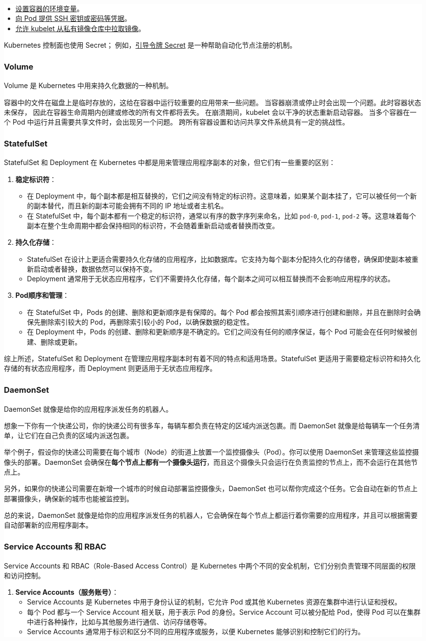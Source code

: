 - [设置容器的环境变量](https://kubernetes.io/zh-cn/docs/tasks/inject-data-application/distribute-credentials-secure/#define-container-environment-variables-using-secret-data)。
- [向 Pod 提供 SSH 密钥或密码等凭据](https://kubernetes.io/zh-cn/docs/tasks/inject-data-application/distribute-credentials-secure/#provide-prod-test-creds)。
- [允许 kubelet 从私有镜像仓库中拉取镜像](https://kubernetes.io/zh-cn/docs/tasks/configure-pod-container/pull-image-private-registry/)。

Kubernetes 控制面也使用 Secret； 例如，[引导令牌 Secret](https://kubernetes.io/zh-cn/docs/concepts/configuration/secret/#bootstrap-token-secrets) 是一种帮助自动化节点注册的机制。

### Volume

Volume 是 Kubernetes 中用来持久化数据的一种机制。

容器中的文件在磁盘上是临时存放的，这给在容器中运行较重要的应用带来一些问题。 当容器崩溃或停止时会出现一个问题。此时容器状态未保存， 因此在容器生命周期内创建或修改的所有文件都将丢失。 在崩溃期间，kubelet 会以干净的状态重新启动容器。 当多个容器在一个 Pod 中运行并且需要共享文件时，会出现另一个问题。 跨所有容器设置和访问共享文件系统具有一定的挑战性。

### StatefulSet

StatefulSet 和 Deployment 在 Kubernetes 中都是用来管理应用程序副本的对象，但它们有一些重要的区别：

1. **稳定标识符**：
   - 在 Deployment 中，每个副本都是相互替换的，它们之间没有特定的标识符。这意味着，如果某个副本挂了，它可以被任何一个新的副本替代，而且新的副本可能会拥有不同的 IP 地址或者主机名。
   - 在 StatefulSet 中，每个副本都有一个稳定的标识符，通常以有序的数字序列来命名，比如 `pod-0`, `pod-1`, `pod-2` 等。这意味着每个副本在整个生命周期中都会保持相同的标识符，不会随着重新启动或者替换而改变。

2. **持久化存储**：
   - StatefulSet 在设计上更适合需要持久化存储的应用程序，比如数据库。它支持为每个副本分配持久化的存储卷，确保即使副本被重新启动或者替换，数据依然可以保持不变。
   - Deployment 通常用于无状态应用程序，它们不需要持久化存储，每个副本之间可以相互替换而不会影响应用程序的状态。

3. **Pod顺序和管理**：
   - 在 StatefulSet 中，Pods 的创建、删除和更新顺序是有保障的。每个 Pod 都会按照其索引顺序进行创建和删除，并且在删除时会确保先删除索引较大的 Pod，再删除索引较小的 Pod，以确保数据的稳定性。
   - 在 Deployment 中，Pods 的创建、删除和更新顺序是不确定的。它们之间没有任何的顺序保证，每个 Pod 可能会在任何时候被创建、删除或更新。

综上所述，StatefulSet 和 Deployment 在管理应用程序副本时有着不同的特点和适用场景。StatefulSet 更适用于需要稳定标识符和持久化存储的有状态应用程序，而 Deployment 则更适用于无状态应用程序。

### DaemonSet

DaemonSet 就像是给你的应用程序派发任务的机器人。

想象一下你有一个快递公司，你的快递公司有很多车，每辆车都负责在特定的区域内派送包裹。而 DaemonSet 就像是给每辆车一个任务清单，让它们在自己负责的区域内派送包裹。

举个例子，假设你的快递公司需要在每个城市（Node）的街道上放置一个监控摄像头（Pod）。你可以使用 DaemonSet 来管理这些监控摄像头的部署。DaemonSet 会确保在**每个节点上都有一个摄像头运行**，而且这个摄像头只会运行在负责监控的节点上，而不会运行在其他节点上。

另外，如果你的快递公司需要在新增一个城市的时候自动部署监控摄像头，DaemonSet 也可以帮你完成这个任务。它会自动在新的节点上部署摄像头，确保新的城市也能被监控到。

总的来说，DaemonSet 就像是给你的应用程序派发任务的机器人，它会确保在每个节点上都运行着你需要的应用程序，并且可以根据需要自动部署新的应用程序副本。

### Service Accounts 和 RBAC

Service Accounts 和 RBAC（Role-Based Access Control）是 Kubernetes 中两个不同的安全机制，它们分别负责管理不同层面的权限和访问控制。

1. **Service Accounts（服务账号）**：
   - Service Accounts 是 Kubernetes 中用于身份认证的机制，它允许 Pod 或其他 Kubernetes 资源在集群中进行认证和授权。
   - 每个 Pod 都与一个 Service Account 相关联，用于表示 Pod 的身份。Service Account 可以被分配给 Pod，使得 Pod 可以在集群中进行各种操作，比如与其他服务进行通信、访问存储卷等。
   - Service Accounts 通常用于标识和区分不同的应用程序或服务，以便 Kubernetes 能够识别和控制它们的行为。
